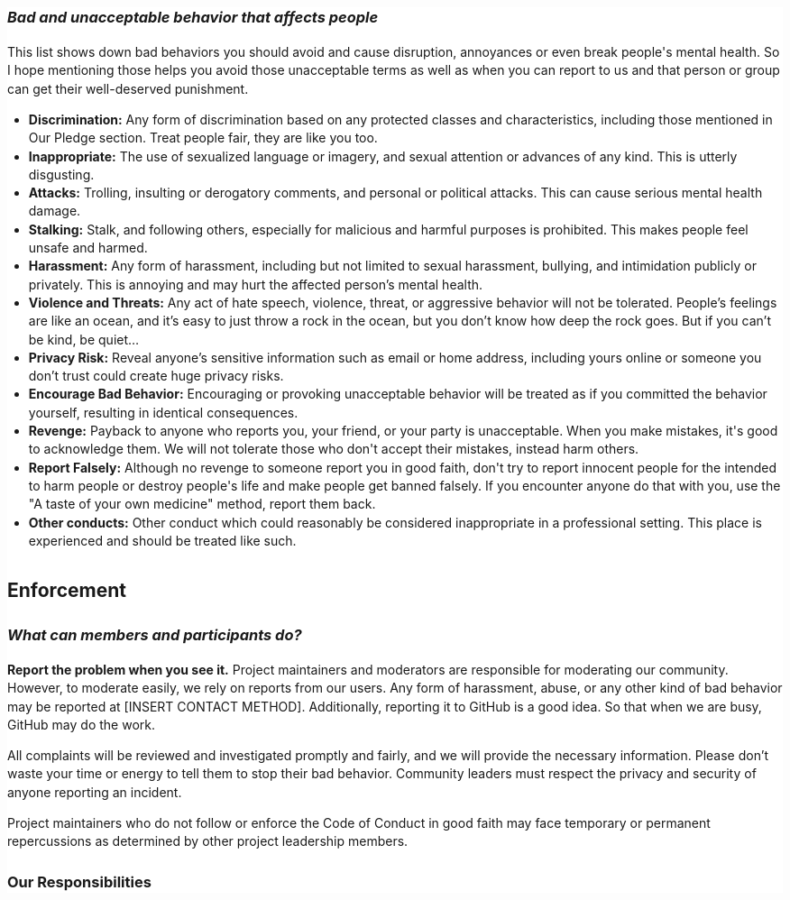 ### *Bad and unacceptable behavior that affects people*

This list shows down bad behaviors you should avoid and cause disruption, annoyances or even break people's mental health. So I hope mentioning those helps you avoid those unacceptable terms as well as when you can report to us
and that person or group can get their well-deserved punishment.

* **Discrimination:** Any form of discrimination based on any protected classes and characteristics, including those mentioned in Our Pledge section. Treat people fair, they are like you too.
* **Inappropriate:** The use of sexualized language or imagery, and sexual attention or advances of any kind. This is utterly disgusting.
* **Attacks:** Trolling, insulting or derogatory comments, and personal or political attacks. This can cause serious mental health damage.
* **Stalking:** Stalk, and following others, especially for malicious and harmful purposes is prohibited. This makes people feel unsafe and harmed.
* **Harassment:** Any form of harassment, including but not limited to sexual harassment, bullying, and intimidation publicly or privately. This is annoying and may hurt the affected person’s mental health.
* **Violence and Threats:** Any act of hate speech, violence, threat, or aggressive behavior will not be tolerated. People’s feelings are like an ocean, and it’s easy to just throw a rock in the ocean, but you don’t know how deep the rock goes. But if you can’t be kind, be quiet…
* **Privacy Risk:** Reveal anyone’s sensitive information such as email or home address, including yours online or someone you don’t trust could create huge privacy risks.
* **Encourage Bad Behavior:** Encouraging or provoking unacceptable behavior will be treated as if you committed the behavior yourself, resulting in identical consequences.
* **Revenge:** Payback to anyone who reports you, your friend, or your party is unacceptable. When you make mistakes, it's good to acknowledge them. We will not tolerate those who don't accept their mistakes, instead harm others.
* **Report Falsely:** Although no revenge to someone report you in good faith, don't try to report innocent people for the intended to harm people or destroy people's life and make people get banned falsely. If you encounter anyone do that with you, use the "A taste of your own medicine" method, report them back.
* **Other conducts:** Other conduct which could reasonably be considered inappropriate in a professional setting. This place is experienced and should be treated like such.

## Enforcement

### *What can members and participants do?*

**Report the problem when you see it.** Project maintainers and moderators are responsible for moderating our community. However, to moderate easily, we rely on reports from our users. Any form of harassment, abuse, or any other kind of bad behavior may be reported at [INSERT CONTACT METHOD]. Additionally, reporting it to GitHub is a good idea. So that when we are busy, GitHub may do the work.

All complaints will be reviewed and investigated promptly and fairly, and we will provide the necessary information. Please don’t waste your time or energy to tell them to stop their bad behavior. Community leaders must respect the privacy and security of anyone reporting an incident.

Project maintainers who do not follow or enforce the Code of Conduct in good faith may face temporary or permanent repercussions as determined by other project leadership members.

### Our Responsibilities
